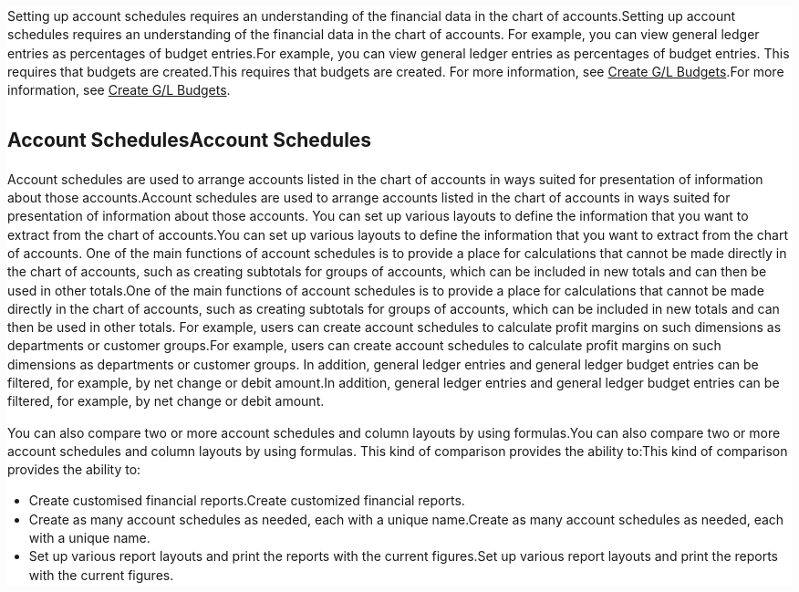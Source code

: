 <span data-ttu-id="4adbd-111">Setting up account schedules requires an understanding of the financial data in the chart of accounts.</span><span class="sxs-lookup"><span data-stu-id="4adbd-111">Setting up account schedules requires an understanding of the financial data in the chart of accounts.</span></span> <span data-ttu-id="4adbd-112">For example, you can view general ledger entries as percentages of budget entries.</span><span class="sxs-lookup"><span data-stu-id="4adbd-112">For example, you can view general ledger entries as percentages of budget entries.</span></span> <span data-ttu-id="4adbd-113">This requires that budgets are created.</span><span class="sxs-lookup"><span data-stu-id="4adbd-113">This requires that budgets are created.</span></span> <span data-ttu-id="4adbd-114">For more information, see [Create G/L Budgets](finance-how-create-budgets.md).</span><span class="sxs-lookup"><span data-stu-id="4adbd-114">For more information, see [Create G/L Budgets](finance-how-create-budgets.md).</span></span>

## <a name="account-schedules"></a><span data-ttu-id="4adbd-115">Account Schedules</span><span class="sxs-lookup"><span data-stu-id="4adbd-115">Account Schedules</span></span>

<span data-ttu-id="4adbd-116">Account schedules are used to arrange accounts listed in the chart of accounts in ways suited for presentation of information about those accounts.</span><span class="sxs-lookup"><span data-stu-id="4adbd-116">Account schedules are used to arrange accounts listed in the chart of accounts in ways suited for presentation of information about those accounts.</span></span> <span data-ttu-id="4adbd-117">You can set up various layouts to define the information that you want to extract from the chart of accounts.</span><span class="sxs-lookup"><span data-stu-id="4adbd-117">You can set up various layouts to define the information that you want to extract from the chart of accounts.</span></span> <span data-ttu-id="4adbd-118">One of the main functions of account schedules is to provide a place for calculations that cannot be made directly in the chart of accounts, such as creating subtotals for groups of accounts, which can be included in new totals and can then be used in other totals.</span><span class="sxs-lookup"><span data-stu-id="4adbd-118">One of the main functions of account schedules is to provide a place for calculations that cannot be made directly in the chart of accounts, such as creating subtotals for groups of accounts, which can be included in new totals and can then be used in other totals.</span></span> <span data-ttu-id="4adbd-119">For example, users can create account schedules to calculate profit margins on such dimensions as departments or customer groups.</span><span class="sxs-lookup"><span data-stu-id="4adbd-119">For example, users can create account schedules to calculate profit margins on such dimensions as departments or customer groups.</span></span> <span data-ttu-id="4adbd-120">In addition, general ledger entries and general ledger budget entries can be filtered, for example, by net change or debit amount.</span><span class="sxs-lookup"><span data-stu-id="4adbd-120">In addition, general ledger entries and general ledger budget entries can be filtered, for example, by net change or debit amount.</span></span>

<span data-ttu-id="4adbd-121">You can also compare two or more account schedules and column layouts by using formulas.</span><span class="sxs-lookup"><span data-stu-id="4adbd-121">You can also compare two or more account schedules and column layouts by using formulas.</span></span> <span data-ttu-id="4adbd-122">This kind of comparison provides the ability to:</span><span class="sxs-lookup"><span data-stu-id="4adbd-122">This kind of comparison provides the ability to:</span></span>

* <span data-ttu-id="4adbd-123">Create customised financial reports.</span><span class="sxs-lookup"><span data-stu-id="4adbd-123">Create customized financial reports.</span></span>
* <span data-ttu-id="4adbd-124">Create as many account schedules as needed, each with a unique name.</span><span class="sxs-lookup"><span data-stu-id="4adbd-124">Create as many account schedules as needed, each with a unique name.</span></span>
* <span data-ttu-id="4adbd-125">Set up various report layouts and print the reports with the current figures.</span><span class="sxs-lookup"><span data-stu-id="4adbd-125">Set up various report layouts and print the reports with the current figures.</span></span>
